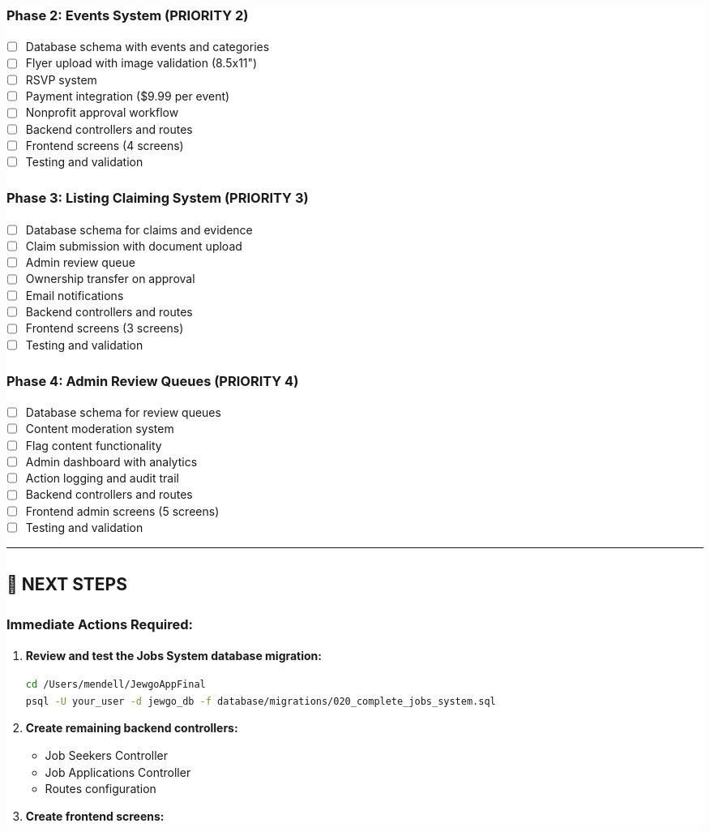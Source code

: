 ### **Phase 2: Events System (PRIORITY 2)**

- [ ] Database schema with events and categories
- [ ] Flyer upload with image validation (8.5x11")
- [ ] RSVP system
- [ ] Payment integration ($9.99 per event)
- [ ] Nonprofit approval workflow
- [ ] Backend controllers and routes
- [ ] Frontend screens (4 screens)
- [ ] Testing and validation

### **Phase 3: Listing Claiming System (PRIORITY 3)**

- [ ] Database schema for claims and evidence
- [ ] Claim submission with document upload
- [ ] Admin review queue
- [ ] Ownership transfer on approval
- [ ] Email notifications
- [ ] Backend controllers and routes
- [ ] Frontend screens (3 screens)
- [ ] Testing and validation

### **Phase 4: Admin Review Queues (PRIORITY 4)**

- [ ] Database schema for review queues
- [ ] Content moderation system
- [ ] Flag content functionality
- [ ] Admin dashboard with analytics
- [ ] Action logging and audit trail
- [ ] Backend controllers and routes
- [ ] Frontend admin screens (5 screens)
- [ ] Testing and validation

---

## 🚀 NEXT STEPS

### **Immediate Actions Required:**

1. **Review and test the Jobs System database migration:**

   ```bash
   cd /Users/mendell/JewgoAppFinal
   psql -U your_user -d jewgo_db -f database/migrations/020_complete_jobs_system.sql
   ```

2. **Create remaining backend controllers:**

   - Job Seekers Controller
   - Job Applications Controller
   - Routes configuration

3. **Create frontend screens:**
